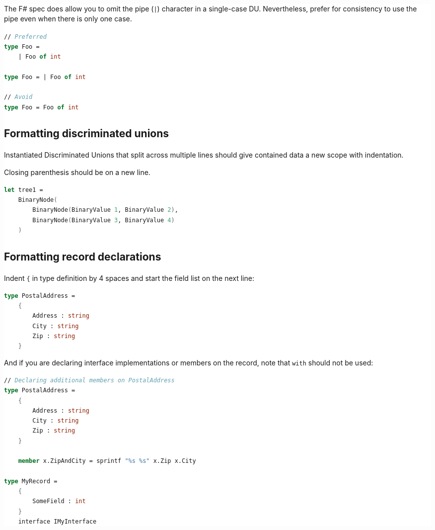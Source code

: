 The F# spec does allow you to omit the pipe (`|`) character in a single-case DU.
Nevertheless, prefer for consistency to use the pipe even when there is only one case.

```fsharp
// Preferred
type Foo =
    | Foo of int

type Foo = | Foo of int

// Avoid
type Foo = Foo of int
```

## Formatting discriminated unions

Instantiated Discriminated Unions that split across multiple lines should give contained data a new scope with indentation.

Closing parenthesis should be on a new line.

```fsharp
let tree1 =
    BinaryNode(
        BinaryNode(BinaryValue 1, BinaryValue 2),
        BinaryNode(BinaryValue 3, BinaryValue 4)
    )
```

## Formatting record declarations

Indent `{` in type definition by 4 spaces and start the field list on the next line:

```fsharp
type PostalAddress =
    {
        Address : string
        City : string
        Zip : string
    }
```

And if you are declaring interface implementations or members on the record, note that `with` should not be used:

```fsharp
// Declaring additional members on PostalAddress
type PostalAddress =
    {
        Address : string
        City : string
        Zip : string
    }

    member x.ZipAndCity = sprintf "%s %s" x.Zip x.City

type MyRecord =
    {
        SomeField : int
    }
    interface IMyInterface
```
